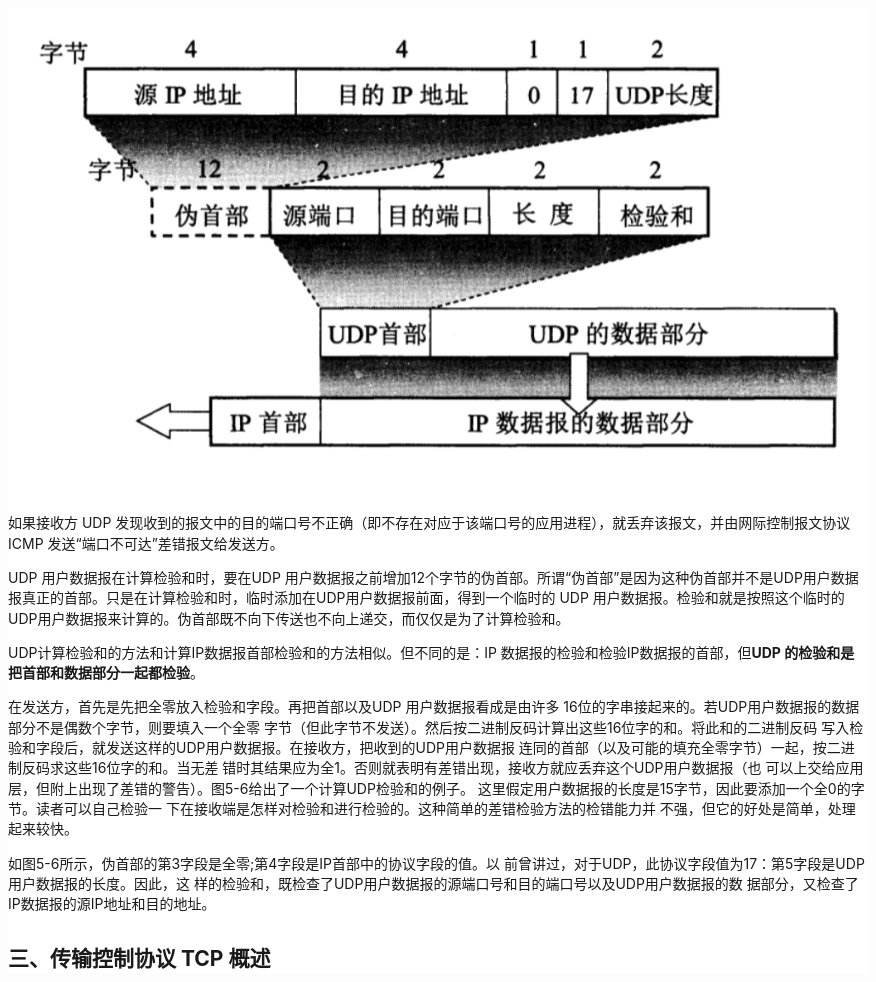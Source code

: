 ![UDP 用户数据报的首部和伪首部](/2025/assets/computer-network/header-and-pseudo-header-of-a-udp-user-datagram.png)

如果接收方 UDP 发现收到的报文中的目的端口号不正确（即不存在对应于该端口号的应用进程），就丢弃该报文，并由网际控制报文协议 ICMP 发送“端口不可达”差错报文给发送方。

UDP 用户数据报在计算检验和时，要在UDP 用户数据报之前增加12个字节的伪首部。所谓“伪首部”是因为这种伪首部并不是UDP用户数据报真正的首部。只是在计算检验和时，临时添加在UDP用户数据报前面，得到一个临时的 UDP 用户数据报。检验和就是按照这个临时的UDP用户数据报来计算的。伪首部既不向下传送也不向上递交，而仅仅是为了计算检验和。

UDP计算检验和的方法和计算IP数据报首部检验和的方法相似。但不同的是：IP 数据报的检验和检验IP数据报的首部，但**UDP 的检验和是把首部和数据部分一起都检验**。

在发送方，首先是先把全零放入检验和字段。再把首部以及UDP 用户数据报看成是由许多
16位的字串接起来的。若UDP用户数据报的数据部分不是偶数个字节，则要填入一个全零
字节（但此字节不发送）。然后按二进制反码计算出这些16位字的和。将此和的二进制反码
写入检验和字段后，就发送这样的UDP用户数据报。在接收方，把收到的UDP用户数据报
连同的首部（以及可能的填充全零字节）一起，按二进制反码求这些16位字的和。当无差
错时其结果应为全1。否则就表明有差错出现，接收方就应丢弃这个UDP用户数据报（也
可以上交给应用层，但附上出现了差错的警告）。图5-6给出了一个计算UDP检验和的例子。
这里假定用户数据报的长度是15字节，因此要添加一个全0的字节。读者可以自己检验一
下在接收端是怎样对检验和进行检验的。这种简单的差错检验方法的检错能力并
不强，但它的好处是简单，处理起来较快。



如图5-6所示，伪首部的第3字段是全零;第4字段是IP首部中的协议字段的值。以
前曾讲过，对于UDP，此协议字段值为17：第5字段是UDP用户数据报的长度。因此，这
样的检验和，既检查了UDP用户数据报的源端口号和目的端口号以及UDP用户数据报的数
据部分，又检查了IP数据报的源IP地址和目的地址。

## 三、传输控制协议 TCP 概述
